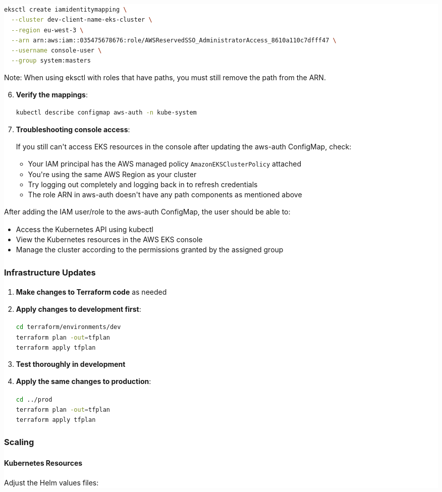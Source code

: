    ```bash
   eksctl create iamidentitymapping \
     --cluster dev-client-name-eks-cluster \
     --region eu-west-3 \
     --arn arn:aws:iam::035475678676:role/AWSReservedSSO_AdministratorAccess_8610a110c7dfff47 \
     --username console-user \
     --group system:masters
   ```
   
   Note: When using eksctl with roles that have paths, you must still remove the path from the ARN.

6. **Verify the mappings**:

   ```bash
   kubectl describe configmap aws-auth -n kube-system
   ```

7. **Troubleshooting console access**:

   If you still can't access EKS resources in the console after updating the aws-auth ConfigMap, check:
   
   - Your IAM principal has the AWS managed policy `AmazonEKSClusterPolicy` attached
   - You're using the same AWS Region as your cluster
   - Try logging out completely and logging back in to refresh credentials
   - The role ARN in aws-auth doesn't have any path components as mentioned above

After adding the IAM user/role to the aws-auth ConfigMap, the user should be able to:
- Access the Kubernetes API using kubectl
- View the Kubernetes resources in the AWS EKS console
- Manage the cluster according to the permissions granted by the assigned group

### Infrastructure Updates

1. **Make changes to Terraform code** as needed

2. **Apply changes to development first**:
   ```bash
   cd terraform/environments/dev
   terraform plan -out=tfplan
   terraform apply tfplan
   ```

3. **Test thoroughly in development**

4. **Apply the same changes to production**:
   ```bash
   cd ../prod
   terraform plan -out=tfplan
   terraform apply tfplan
   ```

### Scaling

#### Kubernetes Resources

Adjust the Helm values files:
